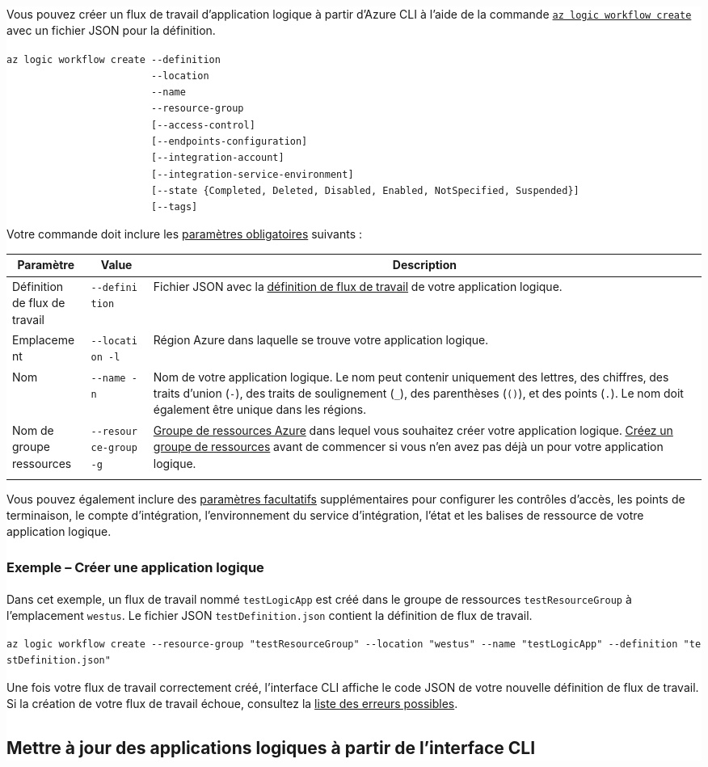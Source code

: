 Vous pouvez créer un flux de travail d’application logique à partir d’Azure CLI à l’aide de la commande [`az logic workflow create`](/cli/azure/logic/workflow#az_logic_workflow_create) avec un fichier JSON pour la définition.

```azurecli
az logic workflow create --definition
                         --location
                         --name
                         --resource-group
                         [--access-control]
                         [--endpoints-configuration]
                         [--integration-account]
                         [--integration-service-environment]
                         [--state {Completed, Deleted, Disabled, Enabled, NotSpecified, Suspended}]
                         [--tags]
```

Votre commande doit inclure les [paramètres obligatoires](/cli/azure/logic/workflow#az_logic_workflow_create-required-parameters) suivants :

| Paramètre | Value | Description |
| --------- | ----- | ----------- |
| Définition de flux de travail | `--definition` | Fichier JSON avec la [définition de flux de travail](#workflow-definition) de votre application logique. |
| Emplacement | `--location -l` | Région Azure dans laquelle se trouve votre application logique. |
| Nom | `--name -n` | Nom de votre application logique. Le nom peut contenir uniquement des lettres, des chiffres, des traits d’union (`-`), des traits de soulignement (`_`), des parenthèses (`()`), et des points (`.`). Le nom doit également être unique dans les régions. |
| Nom de groupe ressources | `--resource-group -g` | [Groupe de ressources Azure](../azure-resource-manager/management/overview.md) dans lequel vous souhaitez créer votre application logique. [Créez un groupe de ressources](#example---create-resource-group) avant de commencer si vous n’en avez pas déjà un pour votre application logique. |
||||

Vous pouvez également inclure des [paramètres facultatifs](/cli/azure/logic/workflow#az_logic_workflow_create-optional-parameters) supplémentaires pour configurer les contrôles d’accès, les points de terminaison, le compte d’intégration, l’environnement du service d’intégration, l’état et les balises de ressource de votre application logique.

### <a name="example---create-logic-app"></a>Exemple – Créer une application logique

Dans cet exemple, un flux de travail nommé `testLogicApp` est créé dans le groupe de ressources `testResourceGroup` à l’emplacement `westus`. Le fichier JSON `testDefinition.json` contient la définition de flux de travail.

```azurecli-interactive
az logic workflow create --resource-group "testResourceGroup" --location "westus" --name "testLogicApp" --definition "testDefinition.json"
```

Une fois votre flux de travail correctement créé, l’interface CLI affiche le code JSON de votre nouvelle définition de flux de travail. Si la création de votre flux de travail échoue, consultez la [liste des erreurs possibles](#errors).

## <a name="update-logic-apps-from-cli"></a>Mettre à jour des applications logiques à partir de l’interface CLI
